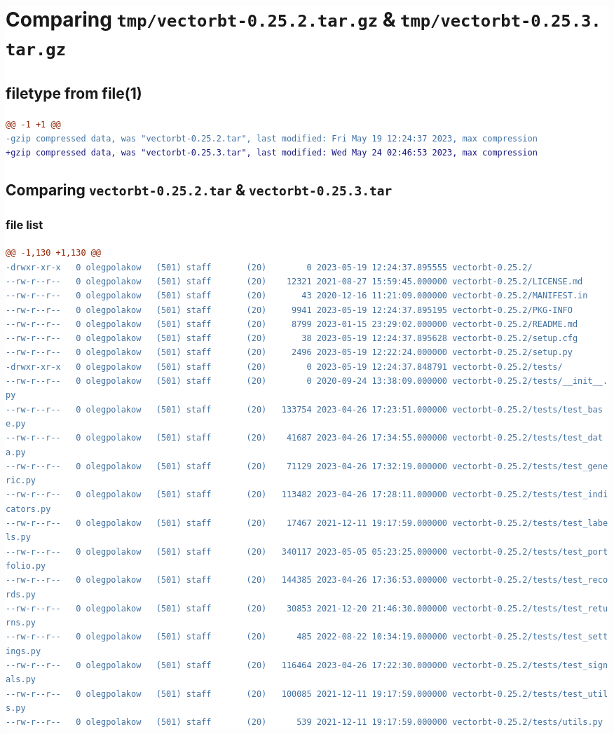 # Comparing `tmp/vectorbt-0.25.2.tar.gz` & `tmp/vectorbt-0.25.3.tar.gz`

## filetype from file(1)

```diff
@@ -1 +1 @@
-gzip compressed data, was "vectorbt-0.25.2.tar", last modified: Fri May 19 12:24:37 2023, max compression
+gzip compressed data, was "vectorbt-0.25.3.tar", last modified: Wed May 24 02:46:53 2023, max compression
```

## Comparing `vectorbt-0.25.2.tar` & `vectorbt-0.25.3.tar`

### file list

```diff
@@ -1,130 +1,130 @@
-drwxr-xr-x   0 olegpolakow   (501) staff       (20)        0 2023-05-19 12:24:37.895555 vectorbt-0.25.2/
--rw-r--r--   0 olegpolakow   (501) staff       (20)    12321 2021-08-27 15:59:45.000000 vectorbt-0.25.2/LICENSE.md
--rw-r--r--   0 olegpolakow   (501) staff       (20)       43 2020-12-16 11:21:09.000000 vectorbt-0.25.2/MANIFEST.in
--rw-r--r--   0 olegpolakow   (501) staff       (20)     9941 2023-05-19 12:24:37.895195 vectorbt-0.25.2/PKG-INFO
--rw-r--r--   0 olegpolakow   (501) staff       (20)     8799 2023-01-15 23:29:02.000000 vectorbt-0.25.2/README.md
--rw-r--r--   0 olegpolakow   (501) staff       (20)       38 2023-05-19 12:24:37.895628 vectorbt-0.25.2/setup.cfg
--rw-r--r--   0 olegpolakow   (501) staff       (20)     2496 2023-05-19 12:22:24.000000 vectorbt-0.25.2/setup.py
-drwxr-xr-x   0 olegpolakow   (501) staff       (20)        0 2023-05-19 12:24:37.848791 vectorbt-0.25.2/tests/
--rw-r--r--   0 olegpolakow   (501) staff       (20)        0 2020-09-24 13:38:09.000000 vectorbt-0.25.2/tests/__init__.py
--rw-r--r--   0 olegpolakow   (501) staff       (20)   133754 2023-04-26 17:23:51.000000 vectorbt-0.25.2/tests/test_base.py
--rw-r--r--   0 olegpolakow   (501) staff       (20)    41687 2023-04-26 17:34:55.000000 vectorbt-0.25.2/tests/test_data.py
--rw-r--r--   0 olegpolakow   (501) staff       (20)    71129 2023-04-26 17:32:19.000000 vectorbt-0.25.2/tests/test_generic.py
--rw-r--r--   0 olegpolakow   (501) staff       (20)   113482 2023-04-26 17:28:11.000000 vectorbt-0.25.2/tests/test_indicators.py
--rw-r--r--   0 olegpolakow   (501) staff       (20)    17467 2021-12-11 19:17:59.000000 vectorbt-0.25.2/tests/test_labels.py
--rw-r--r--   0 olegpolakow   (501) staff       (20)   340117 2023-05-05 05:23:25.000000 vectorbt-0.25.2/tests/test_portfolio.py
--rw-r--r--   0 olegpolakow   (501) staff       (20)   144385 2023-04-26 17:36:53.000000 vectorbt-0.25.2/tests/test_records.py
--rw-r--r--   0 olegpolakow   (501) staff       (20)    30853 2021-12-20 21:46:30.000000 vectorbt-0.25.2/tests/test_returns.py
--rw-r--r--   0 olegpolakow   (501) staff       (20)      485 2022-08-22 10:34:19.000000 vectorbt-0.25.2/tests/test_settings.py
--rw-r--r--   0 olegpolakow   (501) staff       (20)   116464 2023-04-26 17:22:30.000000 vectorbt-0.25.2/tests/test_signals.py
--rw-r--r--   0 olegpolakow   (501) staff       (20)   100085 2021-12-11 19:17:59.000000 vectorbt-0.25.2/tests/test_utils.py
--rw-r--r--   0 olegpolakow   (501) staff       (20)      539 2021-12-11 19:17:59.000000 vectorbt-0.25.2/tests/utils.py
```